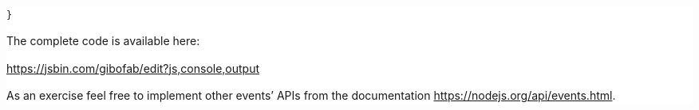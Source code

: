 ```js
}
```

The complete code is available here:

https://jsbin.com/gibofab/edit?js,console,output

As an exercise feel free to implement other events’ APIs from the documentation https://nodejs.org/api/events.html.